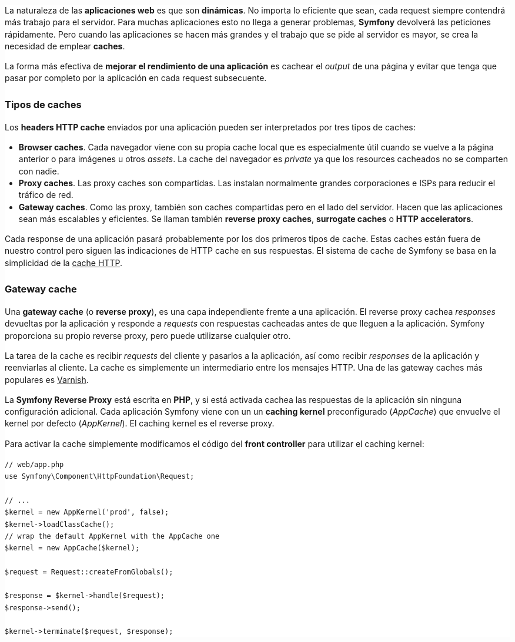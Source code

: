 La naturaleza de las **aplicaciones web** es que son **dinámicas**. No importa lo eficiente que sean, cada request siempre contendrá más trabajo para el servidor. Para muchas aplicaciones esto no llega a generar problemas, **Symfony** devolverá las peticiones rápidamente. Pero cuando las aplicaciones se hacen más grandes y el trabajo que se pide al servidor es mayor, se crea la necesidad de emplear **caches**.

La forma más efectiva de **mejorar el rendimiento de una aplicación** es cachear el _output_ de una página y evitar que tenga que pasar por completo por la aplicación en cada request subsecuente.

### Tipos de caches

Los **headers HTTP cache** enviados por una aplicación pueden ser interpretados por tres tipos de caches:

*   **Browser caches**. Cada navegador viene con su propia cache local que es especialmente útil cuando se vuelve a la página anterior o para imágenes u otros _assets_. La cache del navegador es _private_ ya que los resources cacheados no se comparten con nadie.
*   **Proxy caches**. Las proxy caches son compartidas. Las instalan normalmente grandes corporaciones e ISPs para reducir el tráfico de red.
*   **Gateway caches**. Como las proxy, también son caches compartidas pero en el lado del servidor. Hacen que las aplicaciones sean más escalables y eficientes. Se llaman también **reverse proxy caches**, **surrogate caches** o **HTTP accelerators**.

Cada response de una aplicación pasará probablemente por los dos primeros tipos de cache. Estas caches están fuera de nuestro control pero siguen las indicaciones de HTTP cache en sus respuestas. El sistema de cache de Symfony se basa en la simplicidad de la [cache HTTP](http://diego.com.es/cache-http). 

### Gateway cache

Una **gateway cache** (o **reverse proxy**), es una capa independiente frente a una aplicación. El reverse proxy cachea _responses_ devueltas por la aplicación y responde a _requests_ con respuestas cacheadas antes de que lleguen a la aplicación. Symfony proporciona su propio reverse proxy, pero puede utilizarse cualquier otro.

La tarea de la cache es recibir _requests_ del cliente y pasarlos a la aplicación, así como recibir _responses_ de la aplicación y reenviarlas al cliente. La cache es simplemente un intermediario entre los mensajes HTTP. Una de las gateway caches más populares es [Varnish](https://www.varnish-cache.org/).

La **Symfony Reverse Proxy** está escrita en **PHP**, y si está activada cachea las respuestas de la aplicación sin ninguna configuración adicional. Cada aplicación Symfony viene con un un **caching kernel** preconfigurado (_AppCache_) que envuelve el kernel por defecto (_AppKernel_). El caching kernel es el reverse proxy.

Para activar la cache simplemente modificamos el código del **front controller** para utilizar el caching kernel:

```
// web/app.php
use Symfony\Component\HttpFoundation\Request;

// ...
$kernel = new AppKernel('prod', false);
$kernel->loadClassCache();
// wrap the default AppKernel with the AppCache one
$kernel = new AppCache($kernel);

$request = Request::createFromGlobals();

$response = $kernel->handle($request);
$response->send();

$kernel->terminate($request, $response);
```
